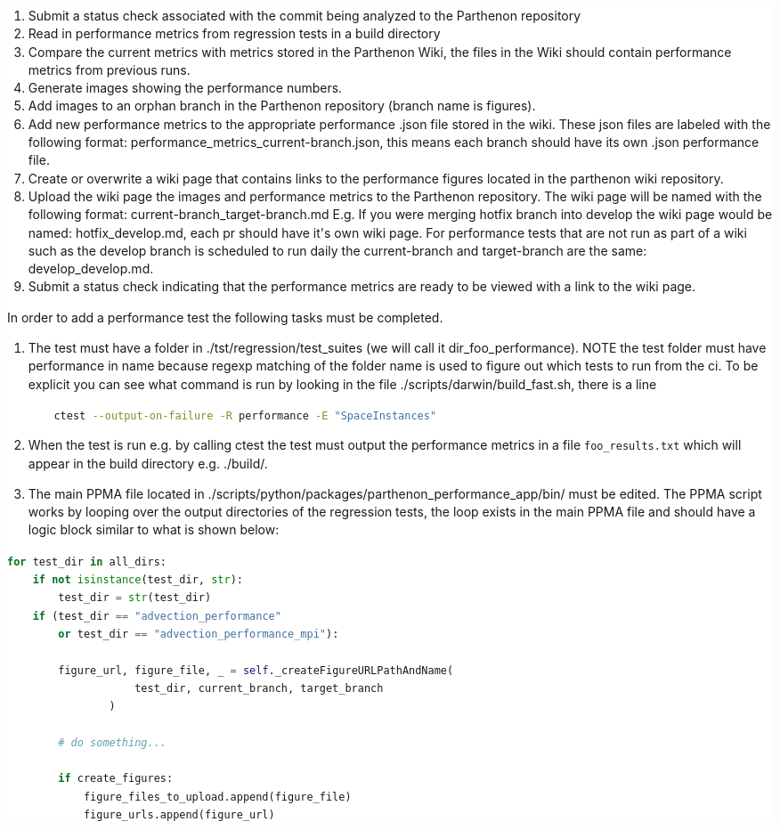 1. Submit a status check associated with the commit being analyzed to the
   Parthenon repository
2. Read in performance metrics from regression tests in a build directory
3. Compare the current metrics with metrics stored in the Parthenon Wiki, the
   files in the Wiki should contain performance metrics from previous runs.
4. Generate images showing the performance numbers.
5. Add images to an orphan branch in the Parthenon repository (branch name is
   figures).
6. Add new performance metrics to the appropriate performance .json file stored
   in the wiki. These json files are labeled with the following format:
   performance_metrics_current-branch.json, this means each branch should
   have its own .json performance file.
7. Create or overwrite a wiki page that contains links to the performance
   figures located in the parthenon wiki repository.
8. Upload the wiki page the images and performance metrics to the Parthenon
   repository. The wiki page will be named with the following format:
   current-branch_target-branch.md
   E.g. If you were merging hotfix branch into develop the wiki page would be
   named: hotfix_develop.md, each pr should have it's own wiki page. For performance
   tests that are not run as part of a wiki such as the develop branch is scheduled
   to run daily the current-branch and target-branch are the same: develop_develop.md.
9. Submit a status check indicating that the performance metrics are ready to
   be viewed with a link to the wiki page.

In order to add a performance test the following tasks must be completed.

1. The test must have a folder in ./tst/regression/test_suites (we will call it
   dir_foo_performance). NOTE the test folder must have performance in name because
   regexp matching of the folder name is used to figure out which tests to run
   from the ci. To be explicit you can see what command is run by looking in the
   file ./scripts/darwin/build_fast.sh, there is a line

   ```Bash
       ctest --output-on-failure -R performance -E "SpaceInstances"
   ```

2. When the test is run e.g. by calling ctest the test must output the
   performance metrics in a file `foo_results.txt` which will appear in the
   build directory e.g. ./build/.
3. The main PPMA file located in
   ./scripts/python/packages/parthenon_performance_app/bin/ must be edited. The
   PPMA script works by looping over the output directories of the regression
   tests, the loop exists in the main PPMA file and should have a logic block
   similar to what is shown below:

```python
for test_dir in all_dirs:
    if not isinstance(test_dir, str):
        test_dir = str(test_dir)
    if (test_dir == "advection_performance"
        or test_dir == "advection_performance_mpi"):

        figure_url, figure_file, _ = self._createFigureURLPathAndName(
                    test_dir, current_branch, target_branch
                )

        # do something...

        if create_figures:
            figure_files_to_upload.append(figure_file)
            figure_urls.append(figure_url)


```
